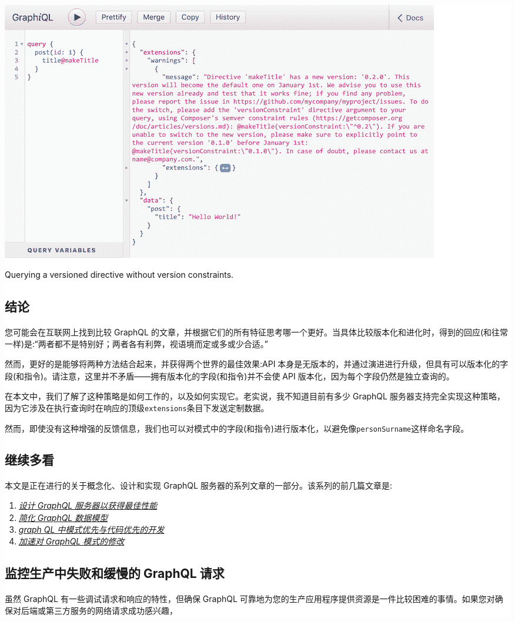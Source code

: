 ![Querying A Versioned Directive Without Version Constraints](img/76be2bccedebedae13290f0db5a47104.png)

Querying a versioned directive without version constraints.

## 结论

您可能会在互联网上找到比较 GraphQL 的文章，并根据它们的所有特征思考哪一个更好。当具体比较版本化和进化时，得到的回应(和往常一样)是:“两者都不是特别好；两者各有利弊，视语境而定或多或少合适。”

然而，更好的是能够将两种方法结合起来，并获得两个世界的最佳效果:API 本身是无版本的，并通过演进进行升级，但具有可以版本化的字段(和指令)。请注意，这里并不矛盾——拥有版本化的字段(和指令)并不会使 API 版本化，因为每个字段仍然是独立查询的。

在本文中，我们了解了这种策略是如何工作的，以及如何实现它。老实说，我不知道目前有多少 GraphQL 服务器支持完全实现这种策略，因为它涉及在执行查询时在响应的顶级`extensions`条目下发送定制数据。

然而，即使没有这种增强的反馈信息，我们也可以对模式中的字段(和指令)进行版本化，以避免像`personSurname`这样命名字段。

## 继续多看

本文是正在进行的关于概念化、设计和实现 GraphQL 服务器的系列文章的一部分。该系列的前几篇文章是:

1.  *[设计 GraphQL 服务器以获得最佳性能](https://blog.logrocket.com/designing-graphql-server-optimal-performance/)*
2.  *[简化 GraphQL 数据模型](https://blog.logrocket.com/simplifying-the-graphql-data-model/)*
3.  *[graph QL 中模式优先与代码优先的开发](https://blog.logrocket.com/code-first-vs-schema-first-development-graphql/)*
4.  *[加速对 GraphQL 模式的修改](https://blog.logrocket.com/speeding-up-changes-to-the-graphql-schema/)*

## 监控生产中失败和缓慢的 GraphQL 请求

虽然 GraphQL 有一些调试请求和响应的特性，但确保 GraphQL 可靠地为您的生产应用程序提供资源是一件比较困难的事情。如果您对确保对后端或第三方服务的网络请求成功感兴趣，
